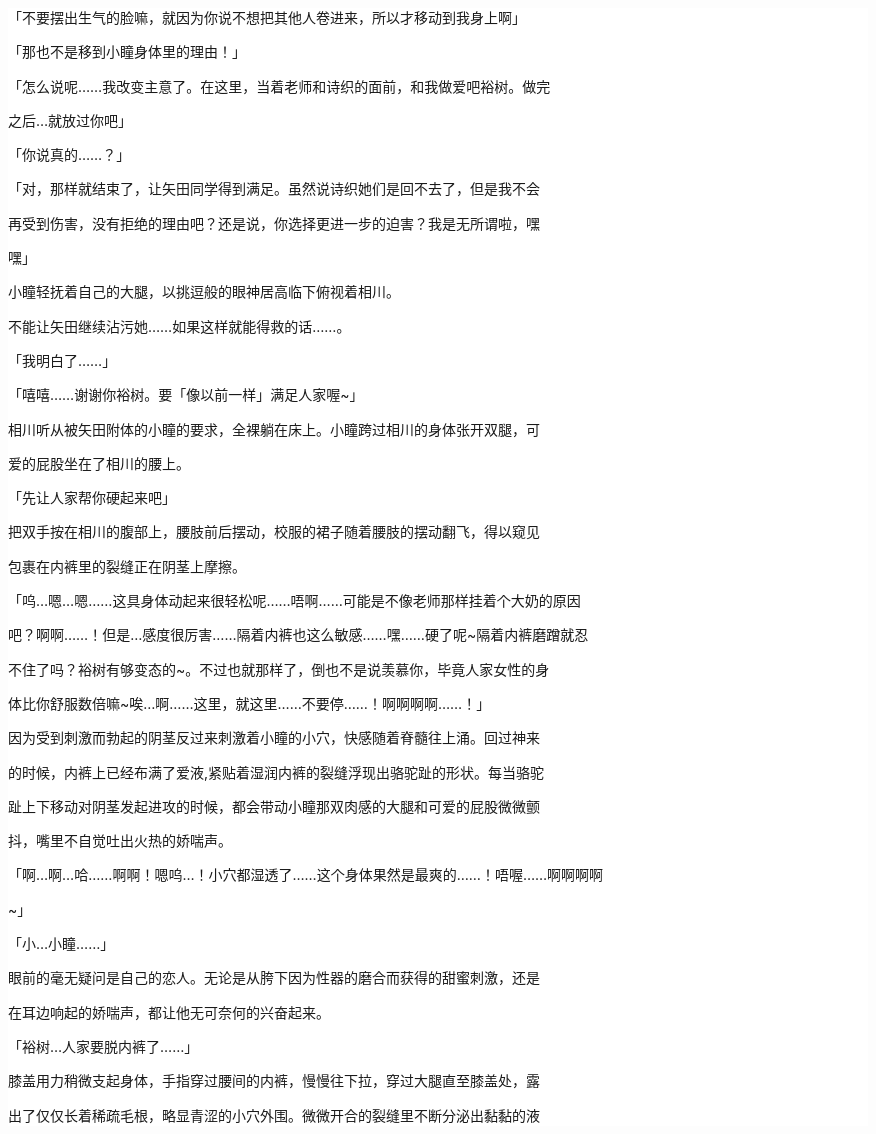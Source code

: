 「不要摆出生气的脸嘛，就因为你说不想把其他人卷进来，所以才移动到我身上啊」

「那也不是移到小瞳身体里的理由！」

「怎么说呢……我改变主意了。在这里，当着老师和诗织的面前，和我做爱吧裕树。做完

之后…就放过你吧」

「你说真的……？」

「对，那样就结束了，让矢田同学得到满足。虽然说诗织她们是回不去了，但是我不会

再受到伤害，没有拒绝的理由吧？还是说，你选择更进一步的迫害？我是无所谓啦，嘿

嘿」

小瞳轻抚着自己的大腿，以挑逗般的眼神居高临下俯视着相川。

不能让矢田继续沾污她……如果这样就能得救的话……。

「我明白了……」

「嘻嘻……谢谢你裕树。要「像以前一样」满足人家喔~」

相川听从被矢田附体的小瞳的要求，全裸躺在床上。小瞳跨过相川的身体张开双腿，可

爱的屁股坐在了相川的腰上。

「先让人家帮你硬起来吧」

把双手按在相川的腹部上，腰肢前后摆动，校服的裙子随着腰肢的摆动翻飞，得以窥见

包裹在内裤里的裂缝正在阴茎上摩擦。

「呜…嗯…嗯……这具身体动起来很轻松呢……唔啊……可能是不像老师那样挂着个大奶的原因

吧？啊啊……！但是…感度很厉害……隔着内裤也这么敏感……嘿……硬了呢~隔着内裤磨蹭就忍

不住了吗？裕树有够变态的~。不过也就那样了，倒也不是说羡慕你，毕竟人家女性的身

体比你舒服数倍嘛~唉…啊……这里，就这里……不要停……！啊啊啊啊……！」

因为受到刺激而勃起的阴茎反过来刺激着小瞳的小穴，快感随着脊髓往上涌。回过神来

的时候，内裤上已经布满了爱液,紧贴着湿润内裤的裂缝浮现出骆驼趾的形状。每当骆驼

趾上下移动对阴茎发起进攻的时候，都会带动小瞳那双肉感的大腿和可爱的屁股微微颤

抖，嘴里不自觉吐出火热的娇喘声。

「啊…啊…哈……啊啊！嗯呜…！小穴都湿透了……这个身体果然是最爽的……！唔喔……啊啊啊啊

~」

「小…小瞳……」

眼前的毫无疑问是自己的恋人。无论是从胯下因为性器的磨合而获得的甜蜜刺激，还是

在耳边响起的娇喘声，都让他无可奈何的兴奋起来。

「裕树…人家要脱内裤了……」

膝盖用力稍微支起身体，手指穿过腰间的内裤，慢慢往下拉，穿过大腿直至膝盖处，露

出了仅仅长着稀疏毛根，略显青涩的小穴外围。微微开合的裂缝里不断分泌出黏黏的液
